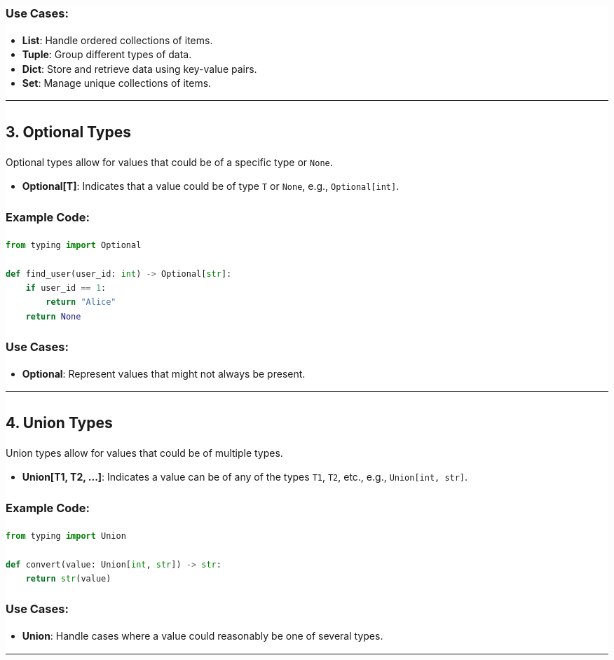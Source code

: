 ### Use Cases:

- **List**: Handle ordered collections of items.
- **Tuple**: Group different types of data.
- **Dict**: Store and retrieve data using key-value pairs.
- **Set**: Manage unique collections of items.

---

## 3. Optional Types

Optional types allow for values that could be of a specific type or `None`.

- **Optional[T]**: Indicates that a value could be of type `T` or `None`, e.g., `Optional[int]`.

### Example Code:

```python
from typing import Optional

def find_user(user_id: int) -> Optional[str]:
    if user_id == 1:
        return "Alice"
    return None
```

### Use Cases:

- **Optional**: Represent values that might not always be present.

---

## 4. Union Types

Union types allow for values that could be of multiple types.

- **Union[T1, T2, ...]**: Indicates a value can be of any of the types `T1`, `T2`, etc., e.g., `Union[int, str]`.

### Example Code:

```python
from typing import Union

def convert(value: Union[int, str]) -> str:
    return str(value)
```

### Use Cases:

- **Union**: Handle cases where a value could reasonably be one of several types.

---

